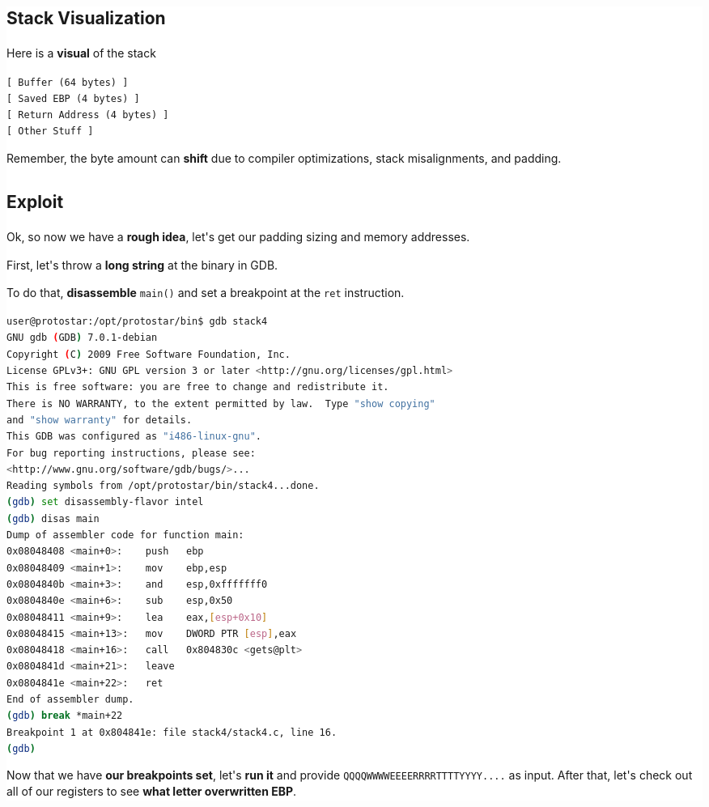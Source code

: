 ## Stack Visualization

Here is a **visual** of the stack

```
[ Buffer (64 bytes) ]
[ Saved EBP (4 bytes) ]
[ Return Address (4 bytes) ]
[ Other Stuff ]
```

Remember, the byte amount can **shift** due to compiler optimizations, stack misalignments, and padding.

## Exploit

Ok, so now we have a **rough idea**, let's get our padding sizing and memory addresses.

First, let's throw a **long string** at the binary in GDB.

To do that, **disassemble** `main()` and set a breakpoint at the `ret` instruction.

```bash
user@protostar:/opt/protostar/bin$ gdb stack4
GNU gdb (GDB) 7.0.1-debian
Copyright (C) 2009 Free Software Foundation, Inc.
License GPLv3+: GNU GPL version 3 or later <http://gnu.org/licenses/gpl.html>
This is free software: you are free to change and redistribute it.
There is NO WARRANTY, to the extent permitted by law.  Type "show copying"
and "show warranty" for details.
This GDB was configured as "i486-linux-gnu".
For bug reporting instructions, please see:
<http://www.gnu.org/software/gdb/bugs/>...
Reading symbols from /opt/protostar/bin/stack4...done.
(gdb) set disassembly-flavor intel
(gdb) disas main
Dump of assembler code for function main:
0x08048408 <main+0>:    push   ebp
0x08048409 <main+1>:    mov    ebp,esp
0x0804840b <main+3>:    and    esp,0xfffffff0
0x0804840e <main+6>:    sub    esp,0x50
0x08048411 <main+9>:    lea    eax,[esp+0x10]
0x08048415 <main+13>:   mov    DWORD PTR [esp],eax
0x08048418 <main+16>:   call   0x804830c <gets@plt>
0x0804841d <main+21>:   leave  
0x0804841e <main+22>:   ret    
End of assembler dump.
(gdb) break *main+22
Breakpoint 1 at 0x804841e: file stack4/stack4.c, line 16.
(gdb) 
```

Now that we have **our breakpoints set**, let's **run it** and provide `QQQQWWWWEEEERRRRTTTTYYYY....` as input. After that, let's check out all of our registers to see **what letter overwritten EBP**.
